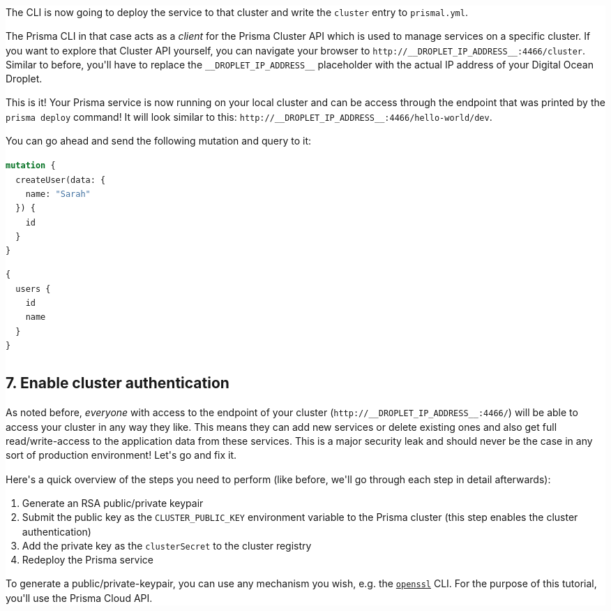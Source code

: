 The CLI is now going to deploy the service to that cluster and write the `cluster` entry to `prismal.yml`.

<InfoBox>

The Prisma CLI in that case acts as a _client_ for the Prisma Cluster API which is used to manage services on a specific cluster. If you want to explore that Cluster API yourself, you can navigate your browser to `http://__DROPLET_IP_ADDRESS__:4466/cluster`. Similar to before, you'll have to replace the `__DROPLET_IP_ADDRESS__` placeholder with the actual IP address of your Digital Ocean Droplet.

</InfoBox>

This is it! Your Prisma service is now running on your local cluster and can be access through the endpoint that was printed by the `prisma deploy` command! It will look similar to this: `http://__DROPLET_IP_ADDRESS__:4466/hello-world/dev`.

You can go ahead and send the following mutation and query to it:

```graphql
mutation {
  createUser(data: {
    name: "Sarah"
  }) {
    id
  }
}
```

```graphql
{
  users {
    id
    name
  }
}
```

## 7. Enable cluster authentication

As noted before, _everyone_ with access to the endpoint of your cluster (`http://__DROPLET_IP_ADDRESS__:4466/`) will be able to access your cluster in any way they like. This means they can add new services or delete existing ones and also get full read/write-access to the application data from these services. This is a major security leak and should never be the case in any sort of production environment! Let's go and fix it.

Here's a quick overview of the steps you need to perform (like before, we'll go through each step in detail afterwards):

1. Generate an RSA public/private keypair
1. Submit the public key as the `CLUSTER_PUBLIC_KEY` environment variable to the Prisma cluster (this step enables the cluster authentication)
1. Add the private key as the `clusterSecret` to the cluster registry
1. Redeploy the Prisma service

To generate a public/private-keypair, you can use any mechanism you wish, e.g. the [`openssl`](https://www.openssl.org/docs/manmaster/man1/openssl.html) CLI. For the purpose of this tutorial, you'll use the Prisma Cloud API.
